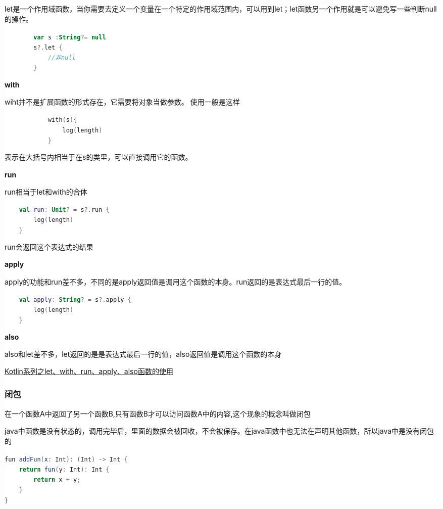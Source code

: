 let是一个作用域函数，当你需要去定义一个变量在一个特定的作用域范围内，可以用到let；let函数另一个作用就是可以避免写一些判断null的操作。

~~~kotlin
        var s :String?= null     
        s?.let { 
            //非null
        }
~~~

**with**

wiht并不是扩展函数的形式存在，它需要将对象当做参数。  使用一般是这样

~~~kotlin
            with(s){
                log(length)
            }
~~~

表示在大括号内相当于在s的类里，可以直接调用它的函数。

**run**

run相当于let和with的合体

~~~kotlin
    val run: Unit? = s?.run {
        log(length)
    }
~~~

run会返回这个表达式的结果

**apply**

apply的功能和run差不多，不同的是apply返回值是调用这个函数的本身。run返回的是表达式最后一行的值。

~~~kotlin
    val apply: String? = s?.apply {
        log(length)
    }
~~~

**also**

also和let差不多，let返回的是是表达式最后一行的值，also返回值是调用这个函数的本身



[Kotlin系列之let、with、run、apply、also函数的使用](https://blog.csdn.net/u013064109/article/details/78786646#6)





### 闭包

在一个函数A中返回了另一个函数B,只有函数B才可以访问函数A中的内容,这个现象的概念叫做闭包

java中函数是没有状态的，调用完毕后，里面的数据会被回收，不会被保存。在java函数中也无法在声明其他函数，所以java中是没有闭包的

~~~java
fun addFun(x: Int): (Int) -> Int {
    return fun(y: Int): Int {
        return x + y;
    }
}
~~~
